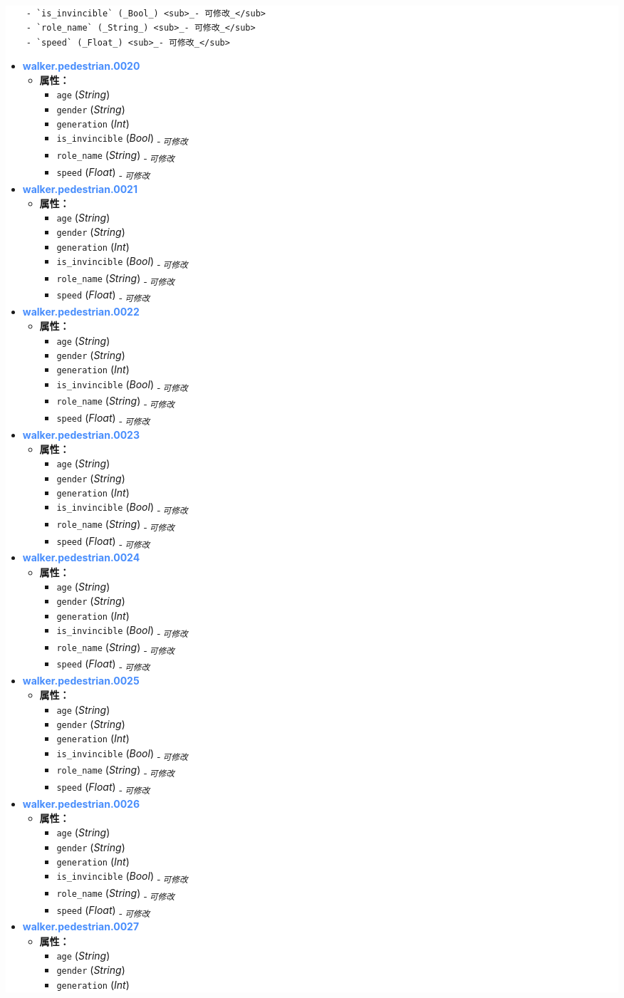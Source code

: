         - `is_invincible` (_Bool_) <sub>_- 可修改_</sub>
        - `role_name` (_String_) <sub>_- 可修改_</sub>
        - `speed` (_Float_) <sub>_- 可修改_</sub>
- **<font color="#498efc">walker.pedestrian.0020</font>**  
    - **属性：**
        - `age` (_String_)
        - `gender` (_String_)
        - `generation` (_Int_)
        - `is_invincible` (_Bool_) <sub>_- 可修改_</sub>
        - `role_name` (_String_) <sub>_- 可修改_</sub>
        - `speed` (_Float_) <sub>_- 可修改_</sub>
- **<font color="#498efc">walker.pedestrian.0021</font>**  
    - **属性：**
        - `age` (_String_)
        - `gender` (_String_)
        - `generation` (_Int_)
        - `is_invincible` (_Bool_) <sub>_- 可修改_</sub>
        - `role_name` (_String_) <sub>_- 可修改_</sub>
        - `speed` (_Float_) <sub>_- 可修改_</sub>
- **<font color="#498efc">walker.pedestrian.0022</font>**  
    - **属性：**
        - `age` (_String_)
        - `gender` (_String_)
        - `generation` (_Int_)
        - `is_invincible` (_Bool_) <sub>_- 可修改_</sub>
        - `role_name` (_String_) <sub>_- 可修改_</sub>
        - `speed` (_Float_) <sub>_- 可修改_</sub>
- **<font color="#498efc">walker.pedestrian.0023</font>**  
    - **属性：**
        - `age` (_String_)
        - `gender` (_String_)
        - `generation` (_Int_)
        - `is_invincible` (_Bool_) <sub>_- 可修改_</sub>
        - `role_name` (_String_) <sub>_- 可修改_</sub>
        - `speed` (_Float_) <sub>_- 可修改_</sub>
- **<font color="#498efc">walker.pedestrian.0024</font>**  
    - **属性：**
        - `age` (_String_)
        - `gender` (_String_)
        - `generation` (_Int_)
        - `is_invincible` (_Bool_) <sub>_- 可修改_</sub>
        - `role_name` (_String_) <sub>_- 可修改_</sub>
        - `speed` (_Float_) <sub>_- 可修改_</sub>
- **<font color="#498efc">walker.pedestrian.0025</font>**  
    - **属性：**
        - `age` (_String_)
        - `gender` (_String_)
        - `generation` (_Int_)
        - `is_invincible` (_Bool_) <sub>_- 可修改_</sub>
        - `role_name` (_String_) <sub>_- 可修改_</sub>
        - `speed` (_Float_) <sub>_- 可修改_</sub>
- **<font color="#498efc">walker.pedestrian.0026</font>**  
    - **属性：**
        - `age` (_String_)
        - `gender` (_String_)
        - `generation` (_Int_)
        - `is_invincible` (_Bool_) <sub>_- 可修改_</sub>
        - `role_name` (_String_) <sub>_- 可修改_</sub>
        - `speed` (_Float_) <sub>_- 可修改_</sub>
- **<font color="#498efc">walker.pedestrian.0027</font>**  
    - **属性：**
        - `age` (_String_)
        - `gender` (_String_)
        - `generation` (_Int_)